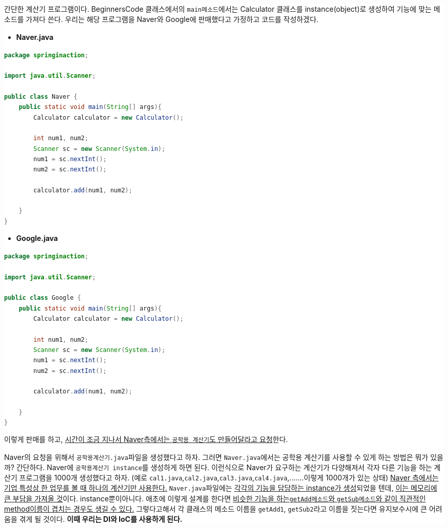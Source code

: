 
간단한 계산기 프로그램이다. BeginnersCode 클래스에서의 `main메소드`에서는 Calculator 클래스를 instance(object)로 생성하여 기능에 맞는 메소드를 가져다 쓴다. 우리는 해당 프로그램을 Naver와 Google에 판매했다고 가정하고 코드를 작성하겠다.



- **Naver.java**

```java
package springinaction;

import java.util.Scanner;

public class Naver {
    public static void main(String[] args){
        Calculator calculator = new Calculator();

        int num1, num2;
        Scanner sc = new Scanner(System.in);
        num1 = sc.nextInt();
        num2 = sc.nextInt();

        calculator.add(num1, num2);

    }
}
```



- **Google.java**

```java
package springinaction;

import java.util.Scanner;

public class Google {
    public static void main(String[] args){
        Calculator calculator = new Calculator();

        int num1, num2;
        Scanner sc = new Scanner(System.in);
        num1 = sc.nextInt();
        num2 = sc.nextInt();

        calculator.add(num1, num2);

    }
}
```



이렇게 판매를 하고, <u>시간이 조금 지나서 Naver측에서는 `공학용 계산기`도 만들어달라고 요청</u>한다.

Naver의 요청을 위해서 `공학용계산기.java`파일을 생성했다고 하자. 그러면 `Naver.java`에서는 공학용 계산기를 사용할 수 있게 하는 방법은 뭐가 있을까? 간단하다. Naver에 `공학용계산기 instance`를 생성하게 하면 된다. 이런식으로 Naver가 요구하는 계산기가 다양해져서 각자 다른 기능을 하는 계산기 프로그램을 1000개 생성했다고 하자. (예로 `cal1.java`,`cal2.java`,`cal3.java`,`cal4.java`,.......이렇게 1000개가 있는 상태) <u>Naver 측에서는 기업 특성상 한 업무를 볼 때 하나의 계산기만 사용한다.</u> `Naver.java`파일에는 <u>각각의 기능을 담당하는 instance가 생성</u>되었을 텐데, <u>이는 메모리에 큰 부담을 가져올 것</u>이다. instance뿐이아니다. 애초에 이렇게 설계를 한다면 <u>비슷한 기능을 하는`getAdd메소드`와 `getSub메소드`와 같이 직관적인 method이름이 겹치는 경우도 생길 수 있다.</u> 그렇다고해서 각 클래스의 메소드 이름을 `getAdd1`, `getSub2`라고 이름을 짓는다면 유지보수시에 큰 어려움을 겪게 될 것이다. **이때 우리는 DI와 IoC를 사용하게 된다.**
